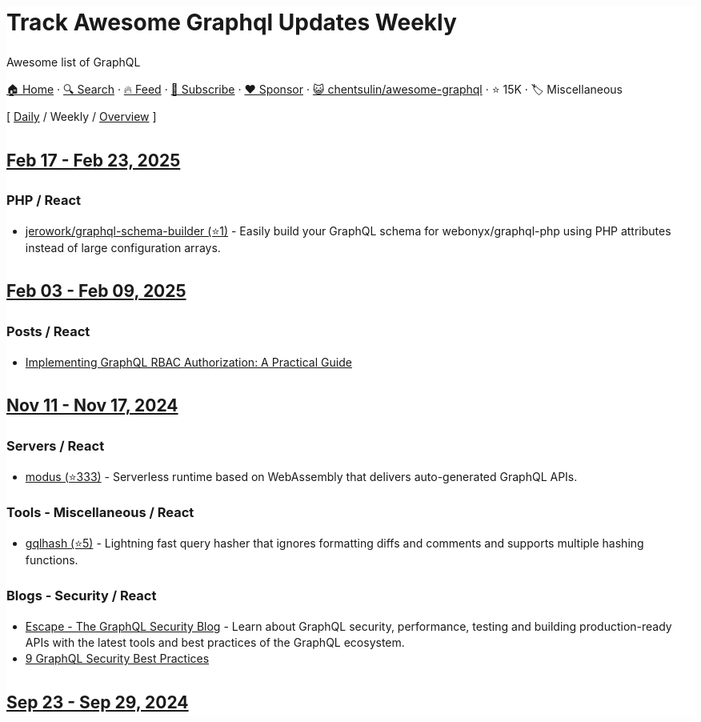 # Track Awesome Graphql Updates Weekly

Awesome list of GraphQL

[🏠 Home](/README.md) · [🔍 Search](https://www.trackawesomelist.com/search/) · [🔥 Feed](https://www.trackawesomelist.com/chentsulin/awesome-graphql/week/rss.xml) · [📮 Subscribe](https://trackawesomelist.us17.list-manage.com/subscribe?u=d2f0117aa829c83a63ec63c2f&id=36a103854c) · [❤️  Sponsor](https://github.com/sponsors/theowenyoung) · [😺 chentsulin/awesome-graphql](https://github.com/chentsulin/awesome-graphql) · ⭐ 15K · 🏷️ Miscellaneous

[ [Daily](/content/chentsulin/awesome-graphql/README.md) / Weekly / [Overview](/content/chentsulin/awesome-graphql/readme/README.md) ]

## [Feb 17 - Feb 23, 2025](/content/2025/7/README.md)

### PHP / React

*   [jerowork/graphql-schema-builder (⭐1)](https://github.com/jerowork/graphql-attribute-schema) - Easily build your GraphQL schema for webonyx/graphql-php using PHP attributes instead of large configuration arrays.

## [Feb 03 - Feb 09, 2025](/content/2025/5/README.md)

### Posts / React

*   [Implementing GraphQL RBAC Authorization: A Practical Guide](https://www.permit.io/blog/implementing-graphql-authorization)

## [Nov 11 - Nov 17, 2024](/content/2024/46/README.md)

### Servers / React

*   [modus (⭐333)](https://github.com/hypermodeinc/modus) - Serverless runtime based on WebAssembly that delivers auto-generated GraphQL APIs.

### Tools - Miscellaneous / React

*   [gqlhash (⭐5)](https://github.com/romshark/gqlhash) - Lightning fast query hasher that ignores formatting diffs and comments and supports multiple hashing functions. <a name="databases" />

### Blogs - Security / React

*   [Escape - The GraphQL Security Blog](https://escape.tech/blog) - Learn about GraphQL security, performance, testing and building production-ready APIs with the latest tools and best practices of the GraphQL ecosystem.
*   [9 GraphQL Security Best Practices](https://escape.tech/blog/9-graphql-security-best-practices/)

## [Sep 23 - Sep 29, 2024](/content/2024/39/README.md)

